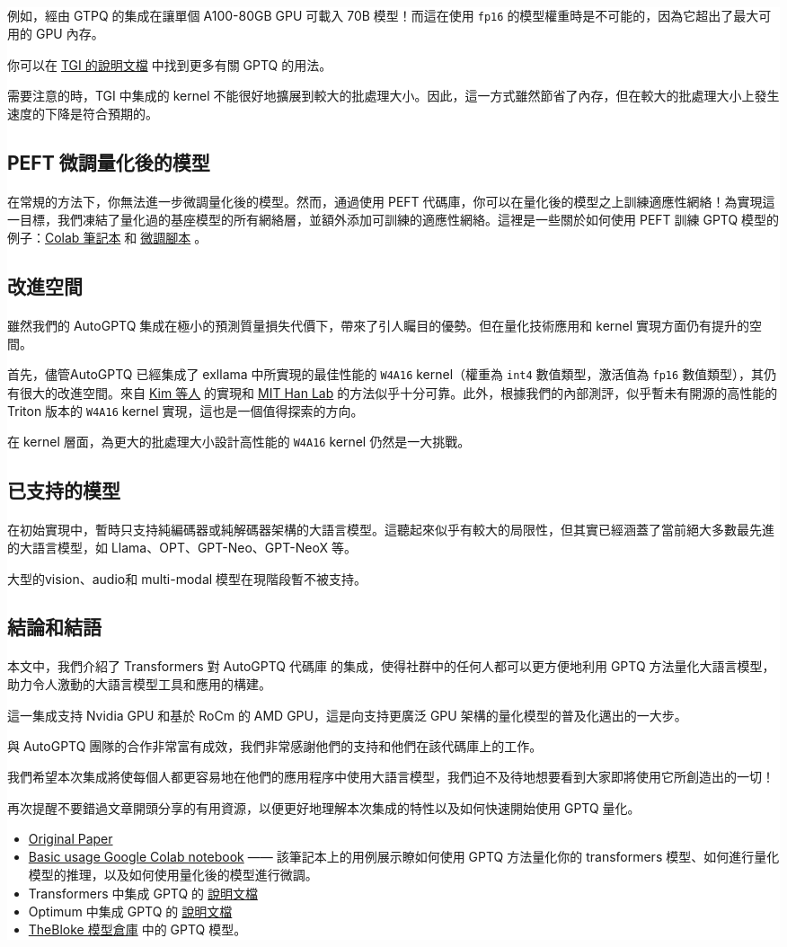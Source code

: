 例如，經由 GTPQ 的集成在讓單個 A100-80GB GPU 可載入 70B 模型！而這在使用 `fp16` 的模型權重時是不可能的，因為它超出了最大可用的 GPU 內存。

你可以在 [TGI 的說明文檔](https://huggingface.co/docs/text-generation-inference/main/en/basic_tutorials/preparing_model#quantization) 中找到更多有關 GPTQ 的用法。

需要注意的時，TGI 中集成的 kernel 不能很好地擴展到較大的批處理大小。因此，這一方式雖然節省了內存，但在較大的批處理大小上發生速度的下降是符合預期的。

## PEFT 微調量化後的模型

在常規的方法下，你無法進一步微調量化後的模型。然而，通過使用 PEFT 代碼庫，你可以在量化後的模型之上訓練適應性網絡！為實現這一目標，我們凍結了量化過的基座模型的所有網絡層，並額外添加可訓練的適應性網絡。這裡是一些關於如何使用 PEFT 訓練 GPTQ 模型的例子：[Colab 筆記本](https://colab.research.google.com/drive/1VoYNfYDKcKRQRor98Zbf2-9VQTtGJ24k?usp=sharing) 和 [微調腳本](https://gist.github.com/SunMarc/dcdb499ac16d355a8f265aa497645996) 。

## 改進空間

雖然我們的 AutoGPTQ 集成在極小的預測質量損失代價下，帶來了引人矚目的優勢。但在量化技術應用和 kernel 實現方面仍有提升的空間。

首先，儘管AutoGPTQ 已經集成了 exllama 中所實現的最佳性能的 `W4A16` kernel（權重為 `int4` 數值類型，激活值為 `fp16` 數值類型），其仍有很大的改進空間。來自 [Kim 等人](https://arxiv.org/pdf/2211.10017.pdf) 的實現和 [MIT Han Lab](https://github.com/mit-han-lab/llm-awq) 的方法似乎十分可靠。此外，根據我們的內部測評，似乎暫未有開源的高性能的 Triton 版本的 `W4A16` kernel 實現，這也是一個值得探索的方向。

在 kernel 層面，為更大的批處理大小設計高性能的 `W4A16` kernel 仍然是一大挑戰。

## 已支持的模型

在初始實現中，暫時只支持純編碼器或純解碼器架構的大語言模型。這聽起來似乎有較大的局限性，但其實已經涵蓋了當前絕大多數最先進的大語言模型，如 Llama、OPT、GPT-Neo、GPT-NeoX 等。

大型的vision、audio和 multi-modal 模型在現階段暫不被支持。

## 結論和結語

本文中，我們介紹了 Transformers 對 AutoGPTQ 代碼庫 的集成，使得社群中的任何人都可以更方便地利用 GPTQ 方法量化大語言模型，助力令人激動的大語言模型工具和應用的構建。

這一集成支持 Nvidia GPU 和基於 RoCm 的 AMD GPU，這是向支持更廣泛 GPU 架構的量化模型的普及化邁出的一大步。

與 AutoGPTQ 團隊的合作非常富有成效，我們非常感謝他們的支持和他們在該代碼庫上的工作。

我們希望本次集成將使每個人都更容易地在他們的應用程序中使用大語言模型，我們迫不及待地想要看到大家即將使用它所創造出的一切！

再次提醒不要錯過文章開頭分享的有用資源，以便更好地理解本次集成的特性以及如何快速開始使用 GPTQ 量化。

- [Original Paper](https://arxiv.org/pdf/2210.17323.pdf)
- [Basic usage Google Colab notebook](https://colab.research.google.com/drive/1_TIrmuKOFhuRRiTWN94iLKUFu6ZX4ceb?usp=sharing) —— 該筆記本上的用例展示瞭如何使用 GPTQ 方法量化你的 transformers 模型、如何進行量化模型的推理，以及如何使用量化後的模型進行微調。
- Transformers 中集成 GPTQ 的 [說明文檔](https://huggingface.co/docs/transformers/main/en/main_classes/quantization)
- Optimum 中集成 GPTQ 的 [說明文檔](https://huggingface.co/docs/optimum/llm_quantization/usage_guides/quantization)
- [TheBloke 模型倉庫](https://huggingface.co/TheBloke?sort_models=likes#models) 中的 GPTQ 模型。
